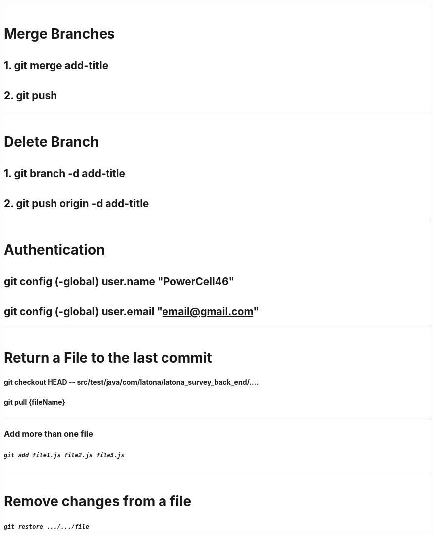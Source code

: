 __________________________________________________________________________
# Merge Branches

## 1. git merge add-title
## 2. git push 

__________________________________________________________________________
# Delete Branch
## 1. git branch -d add-title
## 2. git push origin -d add-title

__________________________________________________________________________
# Authentication

## git config  (-global) user.name "PowerCell46"
## git config (-global) user.email "email@gmail.com"

__________________________________________________________________________
# Return a File to the last commit

#### git checkout HEAD -- src/test/java/com/latona/latona_survey_back_end/....

#### git pull {fileName}

___
### Add more than one file

##### `git add file1.js file2.js file3.js`

___

# Remove changes from a file

##### `git restore .../.../file`



